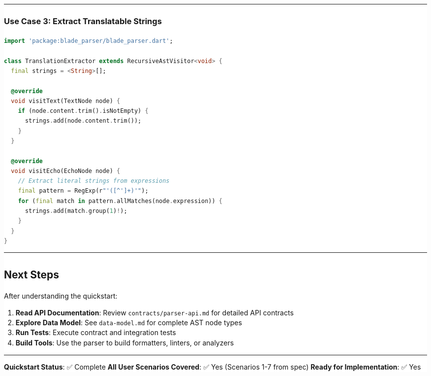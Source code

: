 ```dart
```

---

### Use Case 3: Extract Translatable Strings

```dart
import 'package:blade_parser/blade_parser.dart';

class TranslationExtractor extends RecursiveAstVisitor<void> {
  final strings = <String>[];

  @override
  void visitText(TextNode node) {
    if (node.content.trim().isNotEmpty) {
      strings.add(node.content.trim());
    }
  }

  @override
  void visitEcho(EchoNode node) {
    // Extract literal strings from expressions
    final pattern = RegExp(r"'([^']+)'");
    for (final match in pattern.allMatches(node.expression)) {
      strings.add(match.group(1)!);
    }
  }
}
```

---

## Next Steps

After understanding the quickstart:

1. **Read API Documentation**: Review `contracts/parser-api.md` for detailed API contracts
2. **Explore Data Model**: See `data-model.md` for complete AST node types
3. **Run Tests**: Execute contract and integration tests
4. **Build Tools**: Use the parser to build formatters, linters, or analyzers

---

**Quickstart Status**: ✅ Complete
**All User Scenarios Covered**: ✅ Yes (Scenarios 1-7 from spec)
**Ready for Implementation**: ✅ Yes
